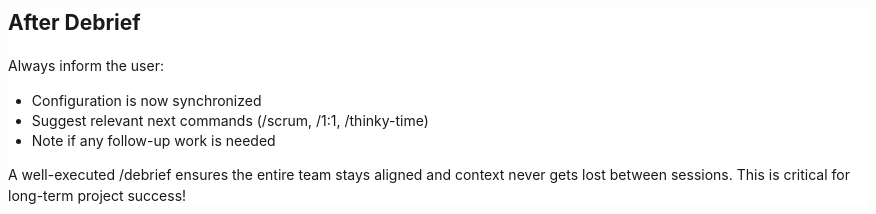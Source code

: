 ## After Debrief

Always inform the user:

- Configuration is now synchronized
- Suggest relevant next commands (/scrum, /1:1, /thinky-time)
- Note if any follow-up work is needed

A well-executed /debrief ensures the entire team stays aligned and context never gets lost between sessions. This is critical for long-term project success!
